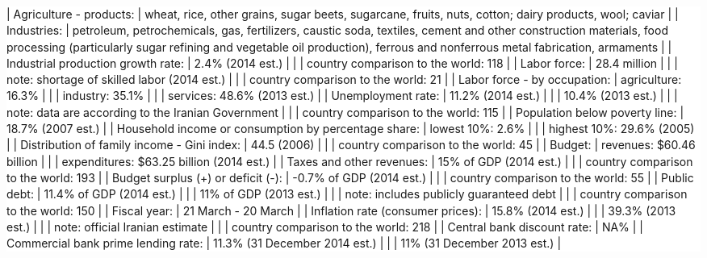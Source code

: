 | Agriculture - products: | wheat, rice, other grains, sugar beets, sugarcane, fruits, nuts, cotton; dairy products, wool; caviar |
| Industries: | petroleum, petrochemicals, gas, fertilizers, caustic soda, textiles, cement and other construction materials, food processing (particularly sugar refining and vegetable oil production), ferrous and nonferrous metal fabrication, armaments |
| Industrial production growth rate: | 2.4% (2014 est.) |
| | country comparison to the world:  118 |
| Labor force: | 28.4 million |
| | note: shortage of skilled labor (2014 est.) |
| | country comparison to the world:  21 |
| Labor force - by occupation: | agriculture: 16.3% |
| | industry: 35.1% |
| | services: 48.6% (2013 est.) |
| Unemployment rate: | 11.2% (2014 est.) |
| | 10.4% (2013 est.) |
| | note: data are according to the Iranian Government |
| | country comparison to the world:  115 |
| Population below poverty line: | 18.7% (2007 est.) |
| Household income or consumption by percentage share: | lowest 10%: 2.6% |
| | highest 10%: 29.6% (2005) |
| Distribution of family income - Gini index: | 44.5 (2006) |
| | country comparison to the world:  45 |
| Budget: | revenues: $60.46 billion |
| | expenditures: $63.25 billion (2014 est.) |
| Taxes and other revenues: | 15% of GDP (2014 est.) |
| | country comparison to the world:  193 |
| Budget surplus (+) or deficit (-): | -0.7% of GDP (2014 est.) |
| | country comparison to the world:  55 |
| Public debt: | 11.4% of GDP (2014 est.) |
| | 11% of GDP (2013 est.) |
| | note: includes publicly guaranteed debt |
| | country comparison to the world:  150 |
| Fiscal year: | 21 March - 20 March |
| Inflation rate (consumer prices): | 15.8% (2014 est.) |
| | 39.3% (2013 est.) |
| | note: official Iranian estimate |
| | country comparison to the world:  218 |
| Central bank discount rate: | NA% |
| Commercial bank prime lending rate: | 11.3% (31 December 2014 est.) |
| | 11% (31 December 2013 est.) |
